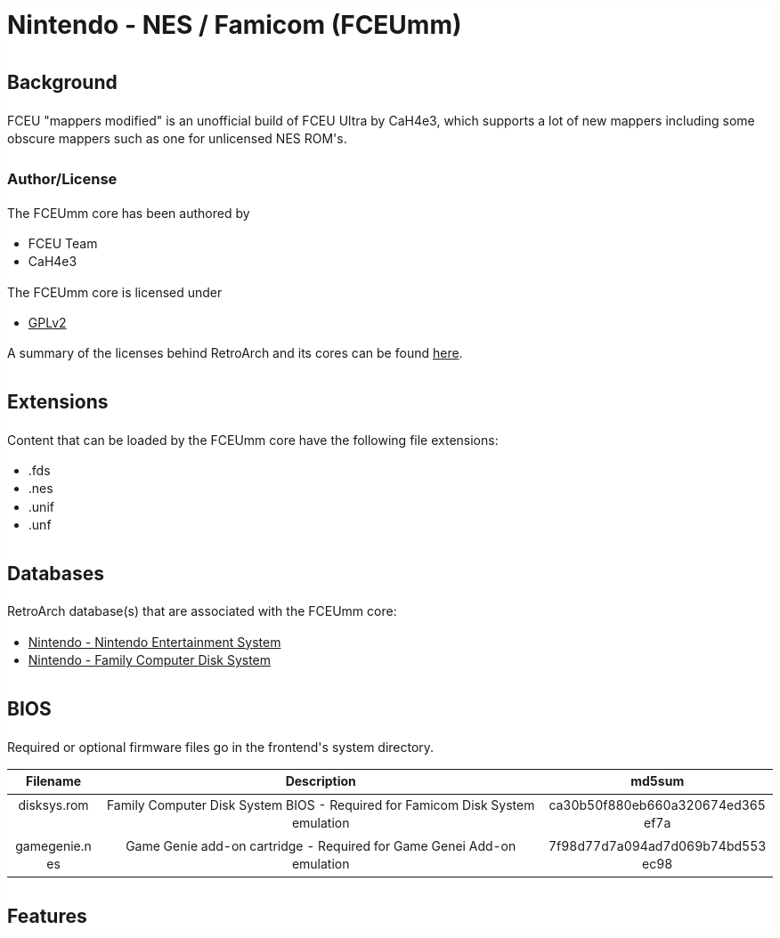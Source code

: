 # Nintendo - NES / Famicom (FCEUmm)

## Background

FCEU "mappers modified" is an unofficial build of FCEU Ultra by CaH4e3, which supports a lot of new mappers including some obscure mappers such as one for unlicensed NES ROM's.

### Author/License

The FCEUmm core has been authored by

- FCEU Team
- CaH4e3

The FCEUmm core is licensed under

- [GPLv2](https://github.com/libretro/libretro-fceumm/blob/master/Copying)

A summary of the licenses behind RetroArch and its cores can be found [here](../development/licenses.md).

## Extensions

Content that can be loaded by the FCEUmm core have the following file extensions:

- .fds
- .nes
- .unif
- .unf

## Databases

RetroArch database(s) that are associated with the FCEUmm core:

- [Nintendo - Nintendo Entertainment System](https://github.com/libretro/libretro-database/blob/master/rdb/Nintendo%20-%20Nintendo%20Entertainment%20System.rdb)
- [Nintendo - Family Computer Disk System](https://github.com/libretro/libretro-database/blob/master/rdb/Nintendo%20-%20Family%20Computer%20Disk%20System.rdb)

## BIOS

Required or optional firmware files go in the frontend's system directory.

|   Filename    |    Description                                                                                                               | md5sum                           |
|:-------------:|:----------------------------------------------------------------------------------------------------------------------------:|:--------------------------------:|
| disksys.rom   | Family Computer Disk System BIOS - Required for Famicom Disk System emulation                                                | ca30b50f880eb660a320674ed365ef7a | 
|gamegenie.nes  | Game Genie add-on cartridge - Required for Game Genei Add-on emulation                                                       | 7f98d77d7a094ad7d069b74bd553ec98 |

## Features
